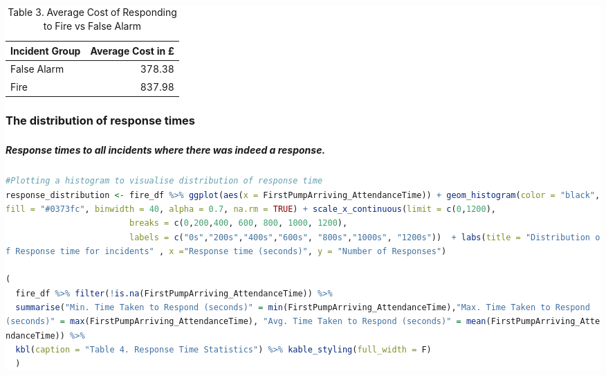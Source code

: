 <table class="table" style="width: auto !important; margin-left: auto; margin-right: auto;">
<caption>
Table 3. Average Cost of Responding to Fire vs False Alarm
</caption>
<thead>
<tr>
<th style="text-align:left;">
Incident Group
</th>
<th style="text-align:right;">
Average Cost in £
</th>
</tr>
</thead>
<tbody>
<tr>
<td style="text-align:left;">
False Alarm
</td>
<td style="text-align:right;">
378.38
</td>
</tr>
<tr>
<td style="text-align:left;">
Fire
</td>
<td style="text-align:right;">
837.98
</td>
</tr>
</tbody>
</table>

### The distribution of response times

##### Response times to all incidents where there was indeed a response.

``` r
#Plotting a histogram to visualise distribution of response time
response_distribution <- fire_df %>% ggplot(aes(x = FirstPumpArriving_AttendanceTime)) + geom_histogram(color = "black", fill = "#0373fc", binwidth = 40, alpha = 0.7, na.rm = TRUE) + scale_x_continuous(limit = c(0,1200), 
                         breaks = c(0,200,400, 600, 800, 1000, 1200), 
                         labels = c("0s","200s","400s","600s", "800s","1000s", "1200s"))  + labs(title = "Distribution of Response time for incidents" , x ="Response time (seconds)", y = "Number of Responses")

(
  fire_df %>% filter(!is.na(FirstPumpArriving_AttendanceTime)) %>% 
  summarise("Min. Time Taken to Respond (seconds)" = min(FirstPumpArriving_AttendanceTime),"Max. Time Taken to Respond (seconds)" = max(FirstPumpArriving_AttendanceTime), "Avg. Time Taken to Respond (seconds)" = mean(FirstPumpArriving_AttendanceTime)) %>%
  kbl(caption = "Table 4. Response Time Statistics") %>% kable_styling(full_width = F)
  )
```
